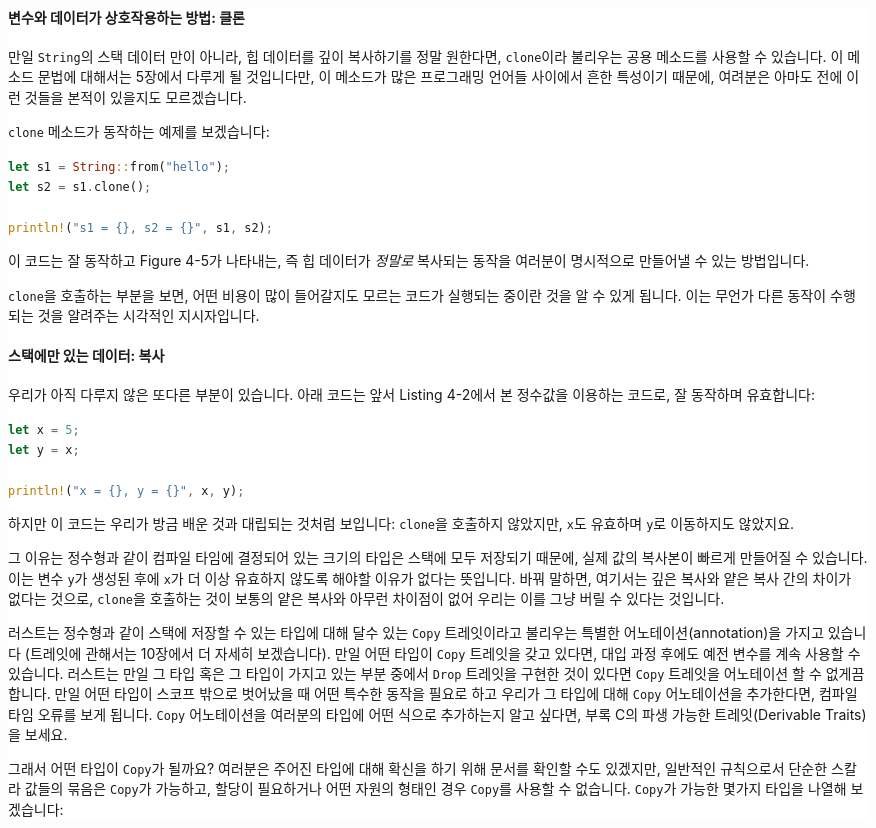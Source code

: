 #### 변수와 데이터가 상호작용하는 방법: 클론

만일 `String`의 스택 데이터 만이 아니라, 힙 데이터를 깊이 복사하기를 정말 원한다면,
`clone`이라 불리우는 공용 메소드를 사용할 수 있습니다. 이 메소드 문법에 대해서는
5장에서 다루게 될 것입니다만, 이 메소드가 많은 프로그래밍 언어들 사이에서 흔한
특성이기 때문에, 여려분은 아마도 전에 이런 것들을 본적이 있을지도 모르겠습니다.

`clone` 메소드가 동작하는 예제를 보겠습니다:

```rust
let s1 = String::from("hello");
let s2 = s1.clone();

println!("s1 = {}, s2 = {}", s1, s2);
```

이 코드는 잘 동작하고 Figure 4-5가 나타내는, 즉 힙 데이터가 *정말로* 복사되는 동작을
여러분이 명시적으로 만들어낼 수 있는 방법입니다. 

`clone`을 호출하는 부분을 보면, 어떤 비용이 많이 들어갈지도 모르는 코드가 실행되는
중이란 것을 알 수 있게 됩니다. 이는 무언가 다른 동작이 수행되는 것을 알려주는 시각적인
지시자입니다.

#### 스택에만 있는 데이터: 복사

우리가 아직 다루지 않은 또다른 부분이 있습니다. 아래 코드는 앞서 Listing 4-2에서
본 정수값을 이용하는 코드로, 잘 동작하며 유효합니다:

```rust
let x = 5;
let y = x;

println!("x = {}, y = {}", x, y);
```

하지만 이 코드는 우리가 방금 배운 것과 대립되는 것처럼 보입니다: `clone`을 호출하지
않았지만, `x`도 유효하며 `y`로 이동하지도 않았지요.

그 이유는 정수형과 같이 컴파일 타임에 결정되어 있는 크기의 타입은 스택에 모두 저장되기
때문에, 실제 값의 복사본이 빠르게 만들어질 수 있습니다. 이는 변수 `y`가 생성된 후에
`x`가 더 이상 유효하지 않도록 해야할 이유가 없다는 뜻입니다. 바꿔 말하면, 여기서는
깊은 복사와 얕은 복사 간의 차이가 없다는 것으로, `clone`을 호출하는 것이 보통의
얕은 복사와 아무런 차이점이 없어 우리는 이를 그냥 버릴 수 있다는 것입니다.

러스트는 정수형과 같이 스택에 저장할 수 있는 타입에 대해 달수 있는 `Copy` 트레잇이라고
불리우는 특별한 어노테이션(annotation)을 가지고 있습니다 (트레잇에 관해서는 10장에서
더 자세히 보겠습니다). 만일 어떤 타입이 `Copy` 트레잇을 갖고 있다면, 대입 과정 후에도
예전 변수를 계속 사용할 수 있습니다. 러스트는 만일 그 타입 혹은 그 타입이 가지고 있는
부분 중에서 `Drop` 트레잇을 구현한 것이 있다면 `Copy` 트레잇을 어노테이션 할 수 없게끔
합니다. 만일 어떤 타입이 스코프 밖으로 벗어났을 때 어떤 특수한 동작을 필요로 하고 우리가
그 타입에 대해 `Copy` 어노테이션을 추가한다면, 컴파일 타임 오류를 보게 됩니다. `Copy`
어노테이션을 여러분의 타입에 어떤 식으로 추가하는지 알고 싶다면, 부록 C의 파생 가능한
트레잇(Derivable Traits)을 보세요.

그래서 어떤 타입이 `Copy`가 될까요? 여러분은 주어진 타입에 대해 확신을 하기 위해 문서를
확인할 수도 있겠지만, 일반적인 규칙으로서 단순한 스칼라 값들의 묶음은 `Copy`가
가능하고, 할당이 필요하거나 어떤 자원의 형태인 경우 `Copy`를 사용할 수 없습니다.
`Copy`가 가능한 몇가지 타입을 나열해 보겠습니다:
